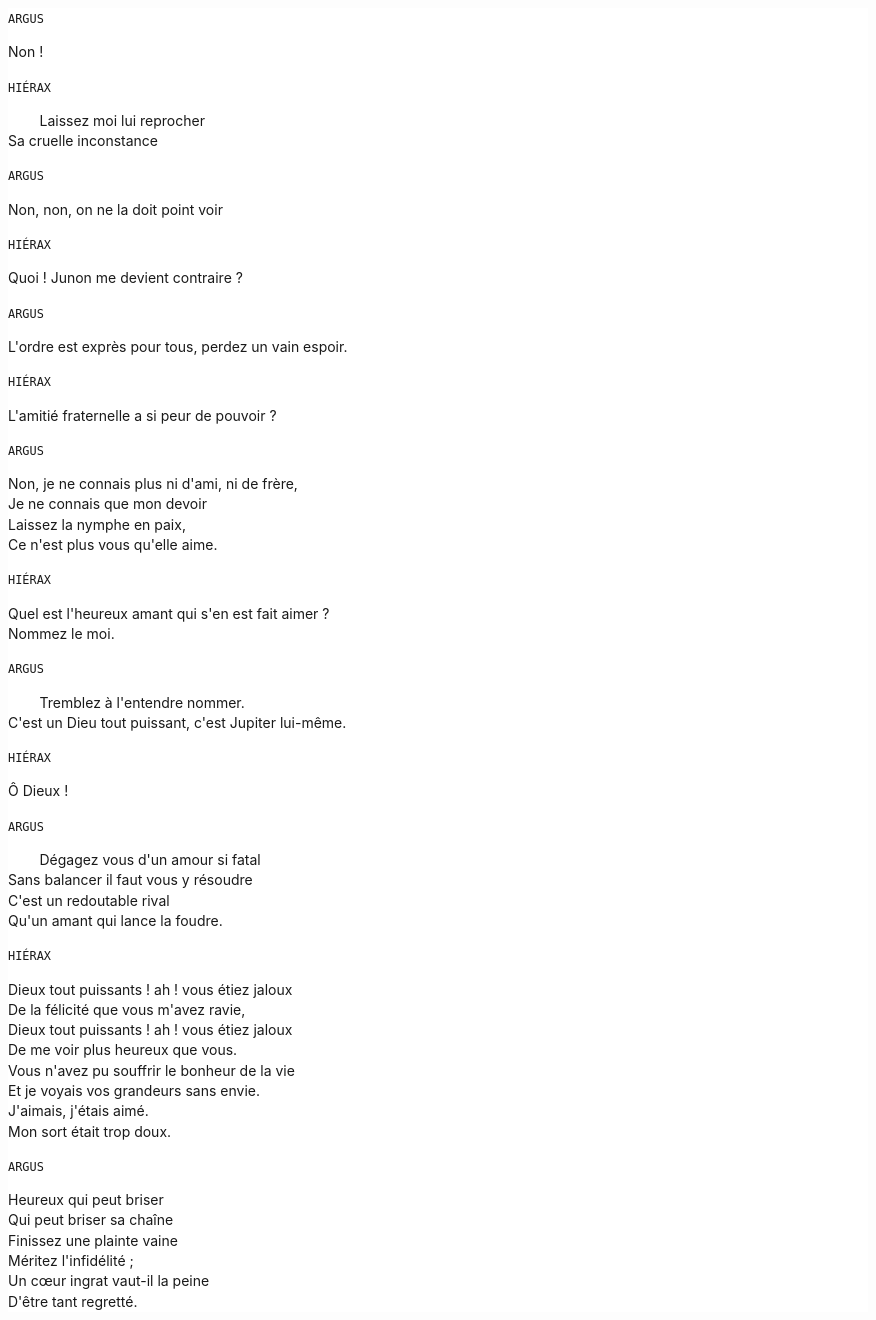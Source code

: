     ARGUS
Non !  

    HIÉRAX
        Laissez moi lui reprocher  
Sa cruelle inconstance  

    ARGUS
Non, non, on ne la doit point voir  

    HIÉRAX
Quoi ! Junon me devient contraire ?  

    ARGUS
L'ordre est exprès pour tous, perdez un vain espoir.  

    HIÉRAX
L'amitié fraternelle a si peur de pouvoir ?  

    ARGUS
Non, je ne connais plus ni d'ami, ni de frère,  
Je ne connais que mon devoir  
Laissez la nymphe en paix,  
Ce n'est plus vous qu'elle aime.  

    HIÉRAX
Quel est l'heureux amant qui s'en est fait aimer ?  
Nommez le moi.  

    ARGUS
        Tremblez à l'entendre nommer.  
C'est un Dieu tout puissant, c'est Jupiter lui-même.  

    HIÉRAX
Ô Dieux !  

    ARGUS
        Dégagez vous d'un amour si fatal  
Sans balancer il faut vous y résoudre  
C'est un redoutable rival  
Qu'un amant qui lance la foudre.  

    HIÉRAX
Dieux tout puissants ! ah ! vous étiez jaloux  
De la félicité que vous m'avez ravie,  
Dieux tout puissants ! ah ! vous étiez jaloux  
De me voir plus heureux que vous.  
Vous n'avez pu souffrir le bonheur de la vie  
Et je voyais vos grandeurs sans envie.  
J'aimais, j'étais aimé.  
Mon sort était trop doux.  

    ARGUS
Heureux qui peut briser  
Qui peut briser sa chaîne  
Finissez une plainte vaine  
Méritez l'infidélité ;  
Un cœur ingrat vaut-il la peine  
D'être tant regretté.  
